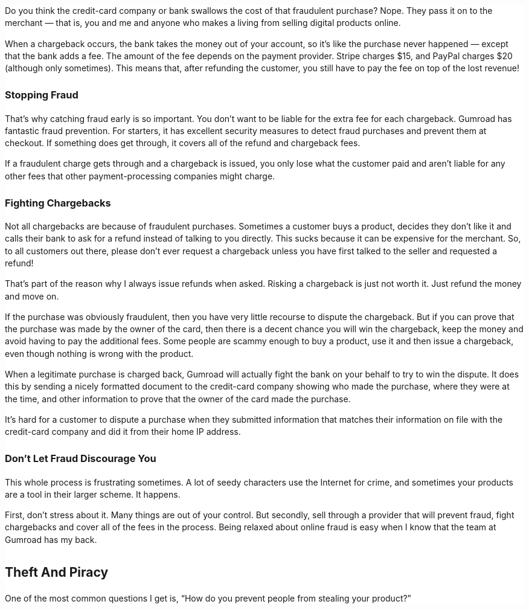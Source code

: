 Do you think the credit-card company or bank swallows the cost of that fraudulent purchase? Nope. They pass it on to the merchant — that is, you and me and anyone who makes a living from selling digital products online.

When a chargeback occurs, the bank takes the money out of your account, so it’s like the purchase never happened — except that the bank adds a fee. The amount of the fee depends on the payment provider. Stripe charges $15, and PayPal charges $20 (although only sometimes). This means that, after refunding the customer, you still have to pay the fee on top of the lost revenue!

### Stopping Fraud

That’s why catching fraud early is so important. You don’t want to be liable for the extra fee for each chargeback. Gumroad has fantastic fraud prevention. For starters, it has excellent security measures to detect fraud purchases and prevent them at checkout. If something does get through, it covers all of the refund and chargeback fees.

If a fraudulent charge gets through and a chargeback is issued, you only lose what the customer paid and aren’t liable for any other fees that other payment-processing companies might charge.</p>

### Fighting Chargebacks

Not all chargebacks are because of fraudulent purchases. Sometimes a customer buys a product, decides they don’t like it and calls their bank to ask for a refund instead of talking to you directly. This sucks because it can be expensive for the merchant. So, to all customers out there, please don’t ever request a chargeback unless you have first talked to the seller and requested a refund!

That’s part of the reason why I always issue refunds when asked. Risking a chargeback is just not worth it. Just refund the money and move on.

If the purchase was obviously fraudulent, then you have very little recourse to dispute the chargeback. But if you can prove that the purchase was made by the owner of the card, then there is a decent chance you will win the chargeback, keep the money and avoid having to pay the additional fees. Some people are scammy enough to buy a product, use it and then issue a chargeback, even though nothing is wrong with the product.

When a legitimate purchase is charged back, Gumroad will actually fight the bank on your behalf to try to win the dispute. It does this by sending a nicely formatted document to the credit-card company showing who made the purchase, where they were at the time, and other information to prove that the owner of the card made the purchase.

It’s hard for a customer to dispute a purchase when they submitted information that matches their information on file with the credit-card company and did it from their home IP address.</p>

### Don’t Let Fraud Discourage You

This whole process is frustrating sometimes. A lot of seedy characters use the Internet for crime, and sometimes your products are a tool in their larger scheme. It happens.

First, don’t stress about it. Many things are out of your control. But secondly, sell through a provider that will prevent fraud, fight chargebacks and cover all of the fees in the process. Being relaxed about online fraud is easy when I know that the team at Gumroad has my back.</p>

## Theft And Piracy

One of the most common questions I get is, “How do you prevent people from stealing your product?”
